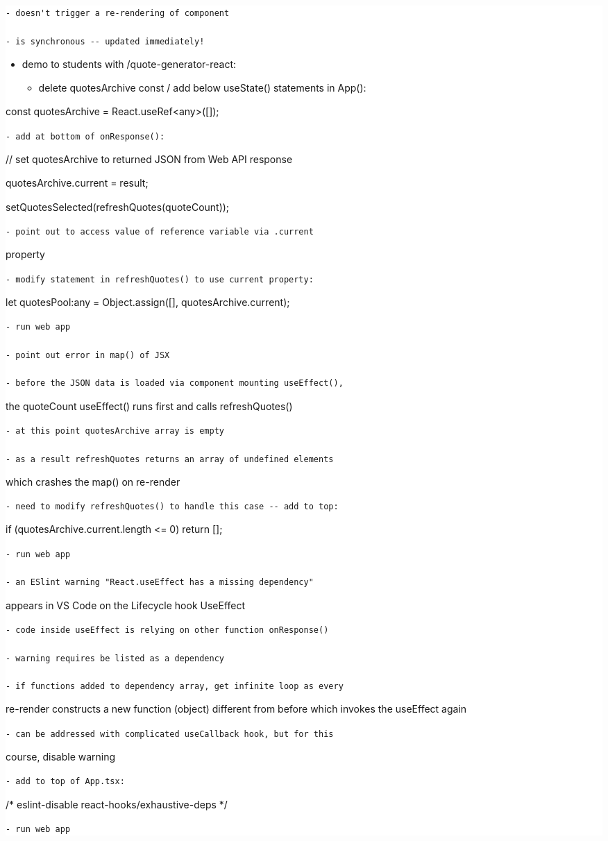 	- doesn't trigger a re-rendering of component

	- is synchronous -- updated immediately!

- demo to students with /quote-generator-react:

	- delete quotesArchive const / add below useState() statements in
App():

const quotesArchive = React.useRef\<any\>(\[\]);

	- add at bottom of onResponse():

// set quotesArchive to returned JSON from Web API response

quotesArchive.current = result;

setQuotesSelected(refreshQuotes(quoteCount));

	- point out to access value of reference variable via .current
property

	- modify statement in refreshQuotes() to use current property:

let quotesPool:any = Object.assign(\[\], quotesArchive.current);

	- run web app

	- point out error in map() of JSX

	- before the JSON data is loaded via component mounting useEffect(),
the quoteCount useEffect() runs first and calls refreshQuotes()

	- at this point quotesArchive array is empty

	- as a result refreshQuotes returns an array of undefined elements
which crashes the map() on re-render

	- need to modify refreshQuotes() to handle this case -- add to top:

if (quotesArchive.current.length \<= 0) return \[\];

	- run web app

	- an ESlint warning "React.useEffect has a missing dependency"
appears in VS Code on the Lifecycle hook UseEffect

	- code inside useEffect is relying on other function onResponse()

	- warning requires be listed as a dependency

	- if functions added to dependency array, get infinite loop as every
re-render constructs a new function (object) different from before
which invokes the useEffect again

	- can be addressed with complicated useCallback hook, but for this
course, disable warning

	- add to top of App.tsx:

/\* eslint-disable react-hooks/exhaustive-deps \*/

	- run web app
